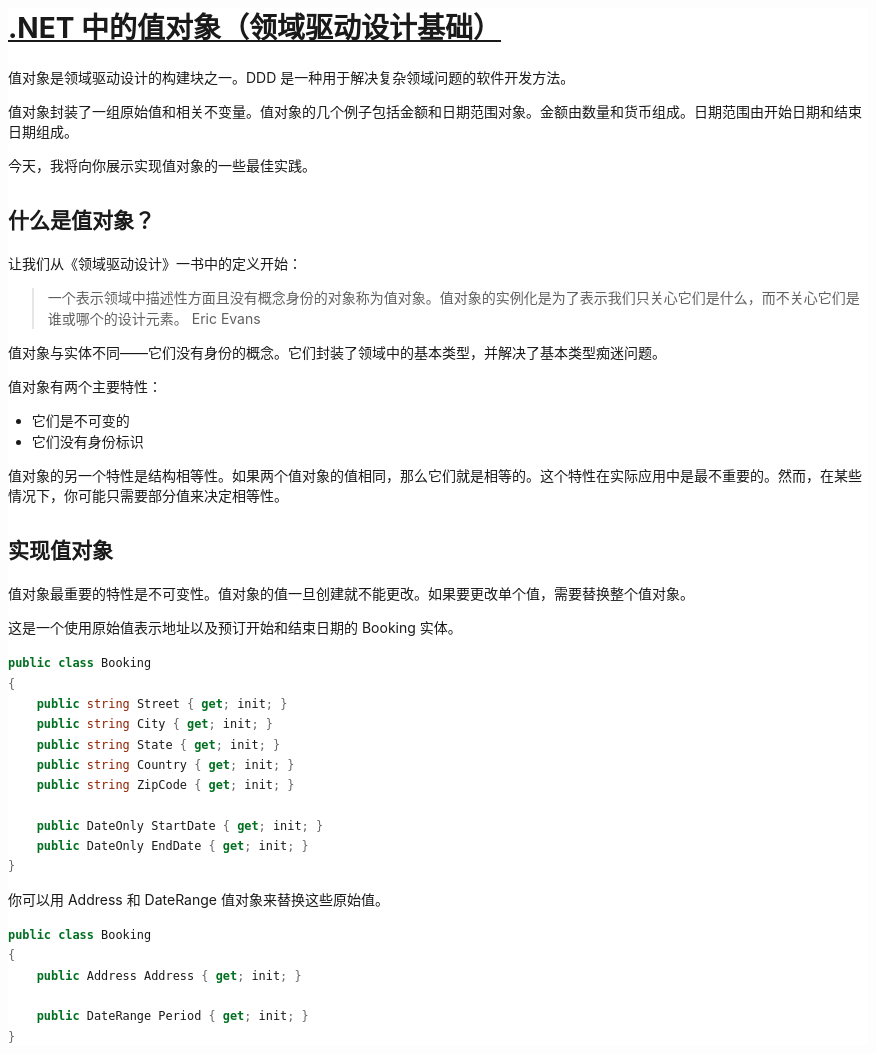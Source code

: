 # [.NET 中的值对象（领域驱动设计基础）](https://www.milanjovanovic.tech/blog/value-objects-in-dotnet-ddd-fundamentals)

值对象是领域驱动设计的构建块之一。DDD 是一种用于解决复杂领域问题的软件开发方法。

值对象封装了一组原始值和相关不变量。值对象的几个例子包括金额和日期范围对象。金额由数量和货币组成。日期范围由开始日期和结束日期组成。

今天，我将向你展示实现值对象的一些最佳实践。

## 什么是值对象？

让我们从《领域驱动设计》一书中的定义开始：

> 一个表示领域中描述性方面且没有概念身份的对象称为值对象。值对象的实例化是为了表示我们只关心它们是什么，而不关心它们是谁或哪个的设计元素。
> Eric Evans

值对象与实体不同——它们没有身份的概念。它们封装了领域中的基本类型，并解决了基本类型痴迷问题。

值对象有两个主要特性：

- 它们是不可变的
- 它们没有身份标识

值对象的另一个特性是结构相等性。如果两个值对象的值相同，那么它们就是相等的。这个特性在实际应用中是最不重要的。然而，在某些情况下，你可能只需要部分值来决定相等性。

## 实现值对象

值对象最重要的特性是不可变性。值对象的值一旦创建就不能更改。如果要更改单个值，需要替换整个值对象。

这是一个使用原始值表示地址以及预订开始和结束日期的 Booking 实体。

```csharp
public class Booking
{
    public string Street { get; init; }
    public string City { get; init; }
    public string State { get; init; }
    public string Country { get; init; }
    public string ZipCode { get; init; }

    public DateOnly StartDate { get; init; }
    public DateOnly EndDate { get; init; }
}
```

你可以用 Address 和 DateRange 值对象来替换这些原始值。

```csharp
public class Booking
{
    public Address Address { get; init; }

    public DateRange Period { get; init; }
}
```

